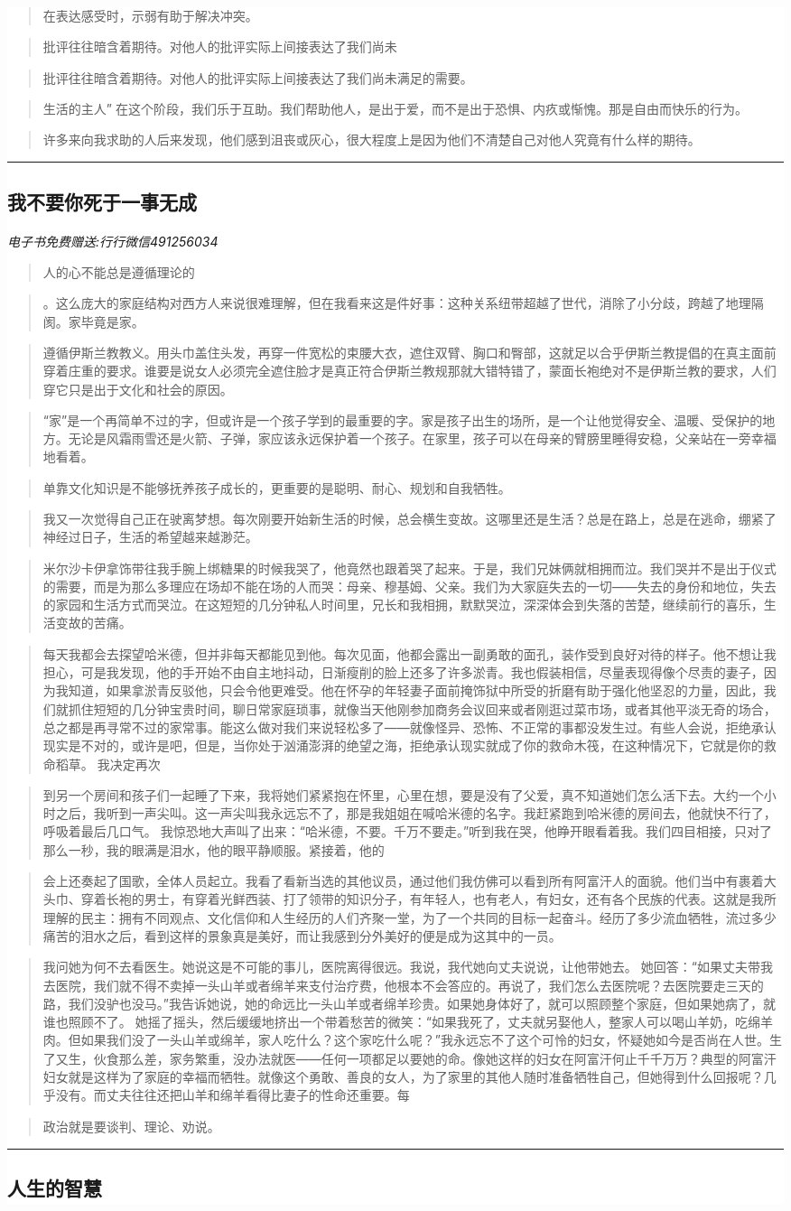 > 在表达感受时，示弱有助于解决冲突。

> 批评往往暗含着期待。对他人的批评实际上间接表达了我们尚未

> 批评往往暗含着期待。对他人的批评实际上间接表达了我们尚未满足的需要。

> 生活的主人” 在这个阶段，我们乐于互助。我们帮助他人，是出于爱，而不是出于恐惧、内疚或惭愧。那是自由而快乐的行为。

> 许多来向我求助的人后来发现，他们感到沮丧或灰心，很大程度上是因为他们不清楚自己对他人究竟有什么样的期待。

------

## 我不要你死于一事无成 

*电子书免费赠送:行行微信491256034*

> 人的心不能总是遵循理论的

> 。这么庞大的家庭结构对西方人来说很难理解，但在我看来这是件好事：这种关系纽带超越了世代，消除了小分歧，跨越了地理隔阂。家毕竟是家。

> 遵循伊斯兰教教义。用头巾盖住头发，再穿一件宽松的束腰大衣，遮住双臂、胸口和臀部，这就足以合乎伊斯兰教提倡的在真主面前穿着庄重的要求。谁要是说女人必须完全遮住脸才是真正符合伊斯兰教规那就大错特错了，蒙面长袍绝对不是伊斯兰教的要求，人们穿它只是出于文化和社会的原因。

> “家”是一个再简单不过的字，但或许是一个孩子学到的最重要的字。家是孩子出生的场所，是一个让他觉得安全、温暖、受保护的地方。无论是风霜雨雪还是火箭、子弹，家应该永远保护着一个孩子。在家里，孩子可以在母亲的臂膀里睡得安稳，父亲站在一旁幸福地看着。

> 单靠文化知识是不能够抚养孩子成长的，更重要的是聪明、耐心、规划和自我牺牲。

> 我又一次觉得自己正在驶离梦想。每次刚要开始新生活的时候，总会横生变故。这哪里还是生活？总是在路上，总是在逃命，绷紧了神经过日子，生活的希望越来越渺茫。

> 米尔沙卡伊拿饰带往我手腕上绑糖果的时候我哭了，他竟然也跟着哭了起来。于是，我们兄妹俩就相拥而泣。我们哭并不是出于仪式的需要，而是为那么多理应在场却不能在场的人而哭：母亲、穆基姆、父亲。我们为大家庭失去的一切——失去的身份和地位，失去的家园和生活方式而哭泣。在这短短的几分钟私人时间里，兄长和我相拥，默默哭泣，深深体会到失落的苦楚，继续前行的喜乐，生活变故的苦痛。

> 每天我都会去探望哈米德，但并非每天都能见到他。每次见面，他都会露出一副勇敢的面孔，装作受到良好对待的样子。他不想让我担心，可是我发现，他的手开始不由自主地抖动，日渐瘦削的脸上还多了许多淤青。我也假装相信，尽量表现得像个尽责的妻子，因为我知道，如果拿淤青反驳他，只会令他更难受。他在怀孕的年轻妻子面前掩饰狱中所受的折磨有助于强化他坚忍的力量，因此，我们就抓住短短的几分钟宝贵时间，聊日常家庭琐事，就像当天他刚参加商务会议回来或者刚逛过菜市场，或者其他平淡无奇的场合，总之都是再寻常不过的家常事。能这么做对我们来说轻松多了——就像怪异、恐怖、不正常的事都没发生过。有些人会说，拒绝承认现实是不对的，或许是吧，但是，当你处于汹涌澎湃的绝望之海，拒绝承认现实就成了你的救命木筏，在这种情况下，它就是你的救命稻草。 我决定再次

> 到另一个房间和孩子们一起睡了下来，我将她们紧紧抱在怀里，心里在想，要是没有了父爱，真不知道她们怎么活下去。大约一个小时之后，我听到一声尖叫。这一声尖叫我永远忘不了，那是我姐姐在喊哈米德的名字。我赶紧跑到哈米德的房间去，他就快不行了，呼吸着最后几口气。 我惊恐地大声叫了出来：“哈米德，不要。千万不要走。”听到我在哭，他睁开眼看着我。我们四目相接，只对了那么一秒，我的眼满是泪水，他的眼平静顺服。紧接着，他的

> 会上还奏起了国歌，全体人员起立。我看了看新当选的其他议员，通过他们我仿佛可以看到所有阿富汗人的面貌。他们当中有裹着大头巾、穿着长袍的男士，有穿着光鲜西装、打了领带的知识分子，有年轻人，也有老人，有妇女，还有各个民族的代表。这就是我所理解的民主：拥有不同观点、文化信仰和人生经历的人们齐聚一堂，为了一个共同的目标一起奋斗。经历了多少流血牺牲，流过多少痛苦的泪水之后，看到这样的景象真是美好，而让我感到分外美好的便是成为这其中的一员。

> 我问她为何不去看医生。她说这是不可能的事儿，医院离得很远。我说，我代她向丈夫说说，让他带她去。 她回答：“如果丈夫带我去医院，我们就不得不卖掉一头山羊或者绵羊来支付治疗费，他根本不会答应的。再说了，我们怎么去医院呢？去医院要走三天的路，我们没驴也没马。”我告诉她说，她的命远比一头山羊或者绵羊珍贵。如果她身体好了，就可以照顾整个家庭，但如果她病了，就谁也照顾不了。 她摇了摇头，然后缓缓地挤出一个带着愁苦的微笑：“如果我死了，丈夫就另娶他人，整家人可以喝山羊奶，吃绵羊肉。但如果我们没了一头山羊或绵羊，家人吃什么？这个家吃什么呢？”我永远忘不了这个可怜的妇女，怀疑她如今是否尚在人世。生了又生，伙食那么差，家务繁重，没办法就医——任何一项都足以要她的命。像她这样的妇女在阿富汗何止千千万万？典型的阿富汗妇女就是这样为了家庭的幸福而牺牲。就像这个勇敢、善良的女人，为了家里的其他人随时准备牺牲自己，但她得到什么回报呢？几乎没有。而丈夫往往还把山羊和绵羊看得比妻子的性命还重要。每

> 政治就是要谈判、理论、劝说。

------

## 人生的智慧 
